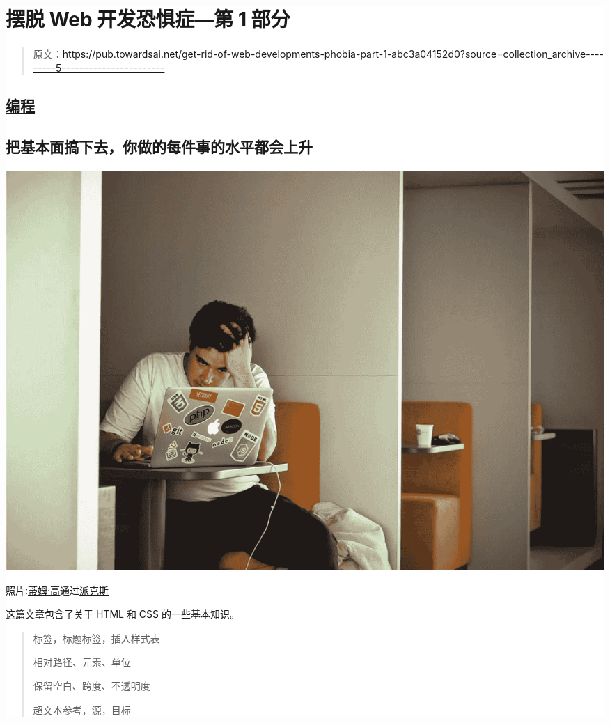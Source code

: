 # 摆脱 Web 开发恐惧症—第 1 部分

> 原文：<https://pub.towardsai.net/get-rid-of-web-developments-phobia-part-1-abc3a04152d0?source=collection_archive---------5----------------------->

## [编程](https://towardsai.net/p/category/programming)

## 把基本面搞下去，你做的每件事的水平都会上升

![](img/6a3c8974472b103f42b0841c3e88b947.png)

照片:[蒂姆·高](https://www.pexels.com/@punttim)通过[派克斯](https://www.pexels.com/photo/man-in-white-shirt-using-macbook-pro-52608/)

这篇文章包含了关于 HTML 和 CSS 的一些基本知识。

> 标签，标题标签，插入样式表
> 
> 相对路径、元素、单位
> 
> 保留空白、跨度、不透明度
> 
> 超文本参考，源，目标
